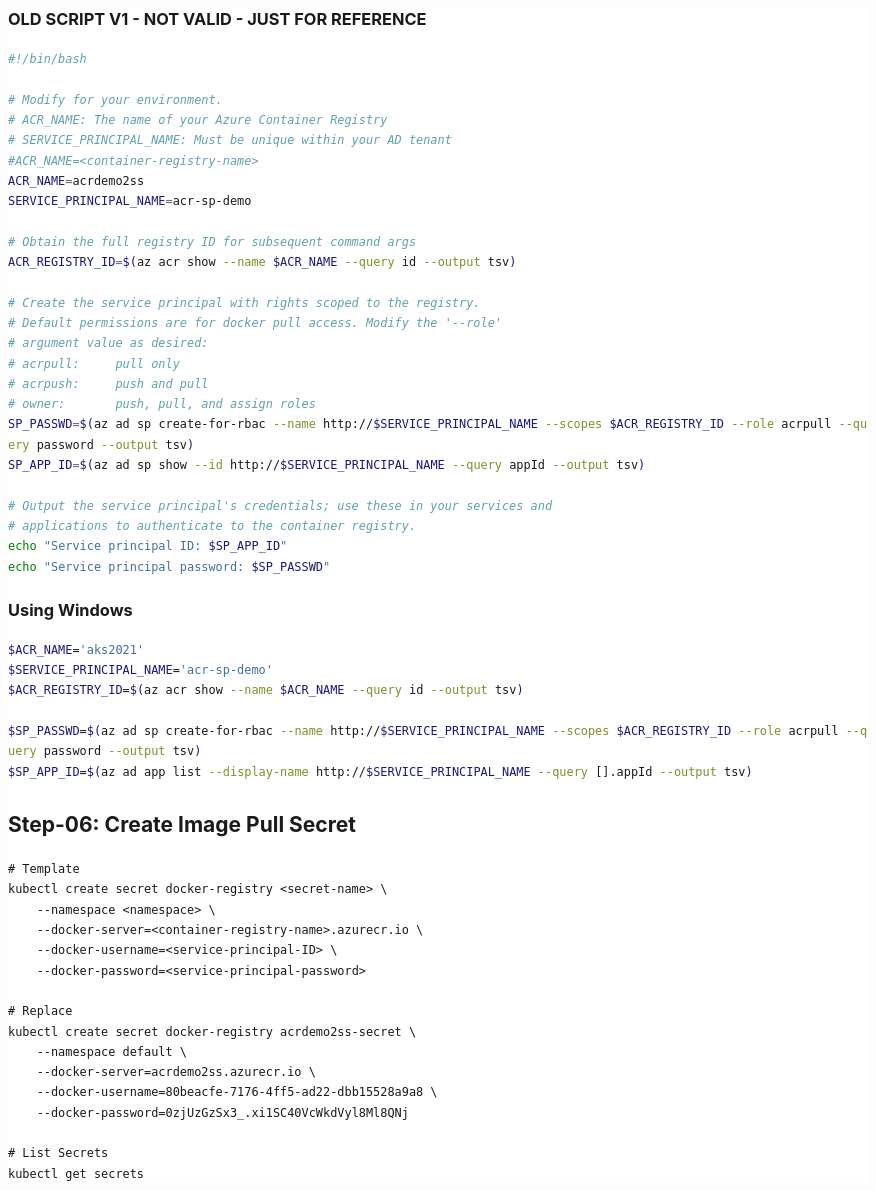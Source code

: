 ### OLD SCRIPT V1 - NOT VALID - JUST FOR REFERENCE
```sh
#!/bin/bash

# Modify for your environment.
# ACR_NAME: The name of your Azure Container Registry
# SERVICE_PRINCIPAL_NAME: Must be unique within your AD tenant
#ACR_NAME=<container-registry-name>
ACR_NAME=acrdemo2ss
SERVICE_PRINCIPAL_NAME=acr-sp-demo

# Obtain the full registry ID for subsequent command args
ACR_REGISTRY_ID=$(az acr show --name $ACR_NAME --query id --output tsv)

# Create the service principal with rights scoped to the registry.
# Default permissions are for docker pull access. Modify the '--role'
# argument value as desired:
# acrpull:     pull only
# acrpush:     push and pull
# owner:       push, pull, and assign roles
SP_PASSWD=$(az ad sp create-for-rbac --name http://$SERVICE_PRINCIPAL_NAME --scopes $ACR_REGISTRY_ID --role acrpull --query password --output tsv)
SP_APP_ID=$(az ad sp show --id http://$SERVICE_PRINCIPAL_NAME --query appId --output tsv)

# Output the service principal's credentials; use these in your services and
# applications to authenticate to the container registry.
echo "Service principal ID: $SP_APP_ID"
echo "Service principal password: $SP_PASSWD"
```
### Using Windows
```sh
$ACR_NAME='aks2021'
$SERVICE_PRINCIPAL_NAME='acr-sp-demo'
$ACR_REGISTRY_ID=$(az acr show --name $ACR_NAME --query id --output tsv)
 
$SP_PASSWD=$(az ad sp create-for-rbac --name http://$SERVICE_PRINCIPAL_NAME --scopes $ACR_REGISTRY_ID --role acrpull --query password --output tsv)
$SP_APP_ID=$(az ad app list --display-name http://$SERVICE_PRINCIPAL_NAME --query [].appId --output tsv)
```

## Step-06: Create Image Pull Secret
```
# Template
kubectl create secret docker-registry <secret-name> \
    --namespace <namespace> \
    --docker-server=<container-registry-name>.azurecr.io \
    --docker-username=<service-principal-ID> \
    --docker-password=<service-principal-password>

# Replace
kubectl create secret docker-registry acrdemo2ss-secret \
    --namespace default \
    --docker-server=acrdemo2ss.azurecr.io \
    --docker-username=80beacfe-7176-4ff5-ad22-dbb15528a9a8 \
    --docker-password=0zjUzGzSx3_.xi1SC40VcWkdVyl8Ml8QNj    

# List Secrets
kubectl get secrets    
```
